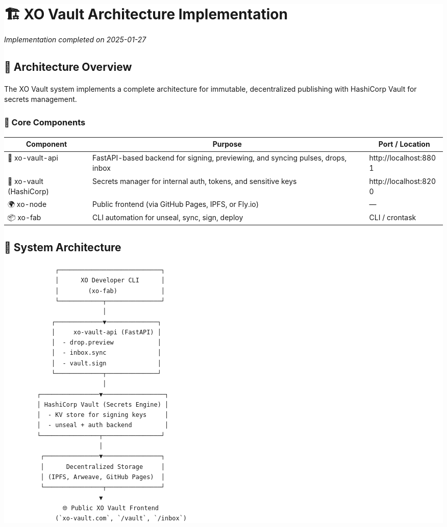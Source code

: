 # 🏗️ XO Vault Architecture Implementation

*Implementation completed on 2025-01-27*

## 🎯 Architecture Overview

The XO Vault system implements a complete architecture for immutable, decentralized publishing with HashiCorp Vault for secrets management.

### 💠 Core Components

| Component | Purpose | Port / Location |
|-----------|---------|-----------------|
| 🧱 xo-vault-api | FastAPI-based backend for signing, previewing, and syncing pulses, drops, inbox | http://localhost:8801 |
| 🔐 xo-vault (HashiCorp) | Secrets manager for internal auth, tokens, and sensitive keys | http://localhost:8200 |
| 🌍 xo-node | Public frontend (via GitHub Pages, IPFS, or Fly.io) | — |
| 📦 xo-fab | CLI automation for unseal, sync, sign, deploy | CLI / crontask |

## 🧬 System Architecture

```
              ┌────────────────────────────┐
              │      XO Developer CLI      │
              │        (xo-fab)            │
              └────────────┬───────────────┘
                           │
             ┌─────────────▼──────────────┐
             │     xo-vault-api (FastAPI) │
             │  - drop.preview            │
             │  - inbox.sync              │
             │  - vault.sign              │
             └─────────────┬──────────────┘
                           │
         ┌────────────────▼─────────────────┐
         │ HashiCorp Vault (Secrets Engine) │
         │  - KV store for signing keys     │
         │  - unseal + auth backend         │
         └────────────────┬────────────────┘
                          │
          ┌───────────────▼────────────────┐
          │      Decentralized Storage     │
          │ (IPFS, Arweave, GitHub Pages)  │
          └────────────────┬───────────────┘
                          ▼
                🌐 Public XO Vault Frontend
              (`xo-vault.com`, `/vault`, `/inbox`)
```
